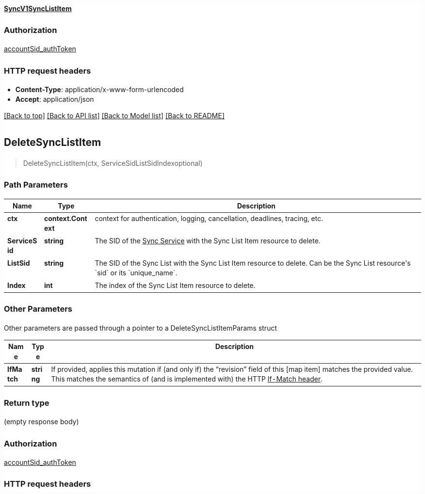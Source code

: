[**SyncV1SyncListItem**](SyncV1SyncListItem.md)

### Authorization

[accountSid_authToken](../README.md#accountSid_authToken)

### HTTP request headers

- **Content-Type**: application/x-www-form-urlencoded
- **Accept**: application/json

[[Back to top]](#) [[Back to API list]](../README.md#documentation-for-api-endpoints)
[[Back to Model list]](../README.md#documentation-for-models)
[[Back to README]](../README.md)


## DeleteSyncListItem

> DeleteSyncListItem(ctx, ServiceSidListSidIndexoptional)



### Path Parameters


Name | Type | Description
------------- | ------------- | -------------
**ctx** | **context.Context** | context for authentication, logging, cancellation, deadlines, tracing, etc.
**ServiceSid** | **string** | The SID of the [Sync Service](https://www.twilio.com/docs/sync/api/service) with the Sync List Item resource to delete.
**ListSid** | **string** | The SID of the Sync List with the Sync List Item resource to delete. Can be the Sync List resource&#39;s &#x60;sid&#x60; or its &#x60;unique_name&#x60;.
**Index** | **int** | The index of the Sync List Item resource to delete.

### Other Parameters

Other parameters are passed through a pointer to a DeleteSyncListItemParams struct


Name | Type | Description
------------- | ------------- | -------------
**IfMatch** | **string** | If provided, applies this mutation if (and only if) the “revision” field of this [map item] matches the provided value. This matches the semantics of (and is implemented with) the HTTP [If-Match header](https://developer.mozilla.org/en-US/docs/Web/HTTP/Headers/If-Match).

### Return type

 (empty response body)

### Authorization

[accountSid_authToken](../README.md#accountSid_authToken)

### HTTP request headers
